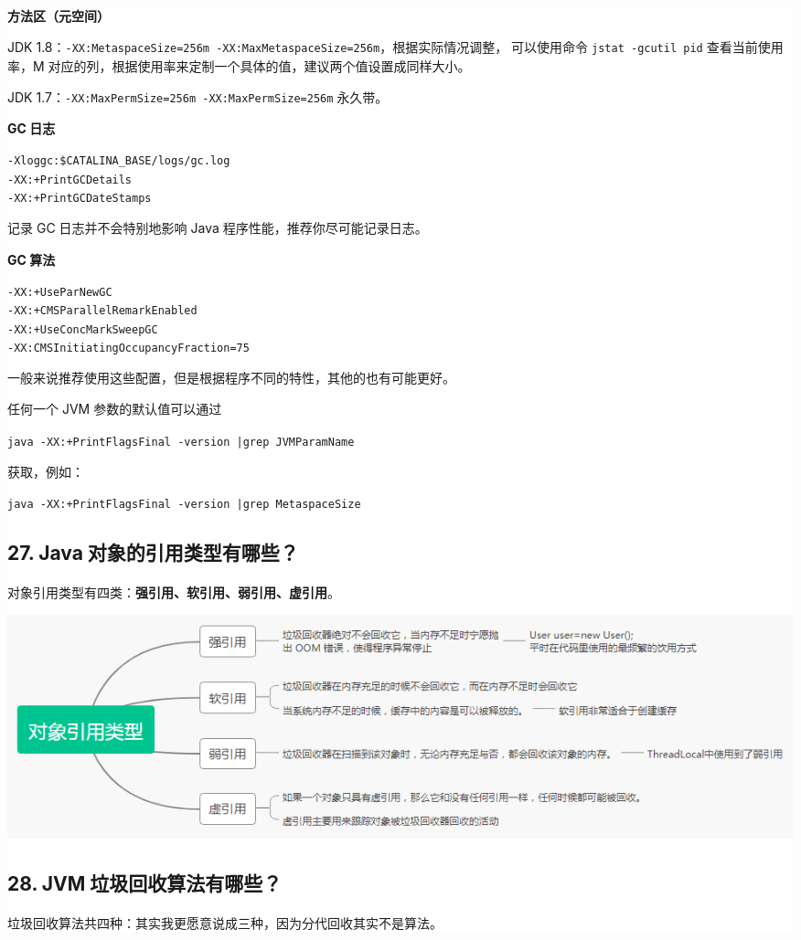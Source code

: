 <p><strong>方法区（元空间）</strong></p>

<p>JDK 1.8：<code>-XX:MetaspaceSize=256m -XX:MaxMetaspaceSize=256m</code>，根据实际情况调整， 可以使用命令 <code>jstat -gcutil pid</code> 查看当前使用率，M 对应的列，根据使用率来定制一个具体的值，建议两个值设置成同样大小。</p>

<p>JDK 1.7：<code>-XX:MaxPermSize=256m -XX:MaxPermSize=256m</code> 永久带。</p>

<p><strong>GC 日志</strong></p>

<pre><code>-Xloggc:$CATALINA_BASE/logs/gc.log 
-XX:+PrintGCDetails 
-XX:+PrintGCDateStamps
</code></pre>

<p>记录 GC 日志并不会特别地影响 Java 程序性能，推荐你尽可能记录日志。</p>

<p><strong>GC 算法</strong></p>

<pre><code>-XX:+UseParNewGC 
-XX:+CMSParallelRemarkEnabled 
-XX:+UseConcMarkSweepGC 
-XX:CMSInitiatingOccupancyFraction=75
</code></pre>

<p>一般来说推荐使用这些配置，但是根据程序不同的特性，其他的也有可能更好。</p>

<p>任何一个 JVM 参数的默认值可以通过</p>

<pre><code>java -XX:+PrintFlagsFinal -version |grep JVMParamName
</code></pre>

<p>获取，例如：</p>

<pre><code>java -XX:+PrintFlagsFinal -version |grep MetaspaceSize
</code></pre>

<h2 id="27-java-对象的引用类型有哪些">27. Java 对象的引用类型有哪些？</h2>

<p>对象引用类型有四类：<strong>强引用、软引用、弱引用、虚引用</strong>。</p>

<p><img src="assets/968a54e0-61e3-11ea-8032-6b1a3b46917c.jpg" alt="在这里插入图片描述" /></p>

<h2 id="28-jvm-垃圾回收算法有哪些">28. JVM 垃圾回收算法有哪些？</h2>

<p>垃圾回收算法共四种：其实我更愿意说成三种，因为分代回收其实不是算法。</p>
